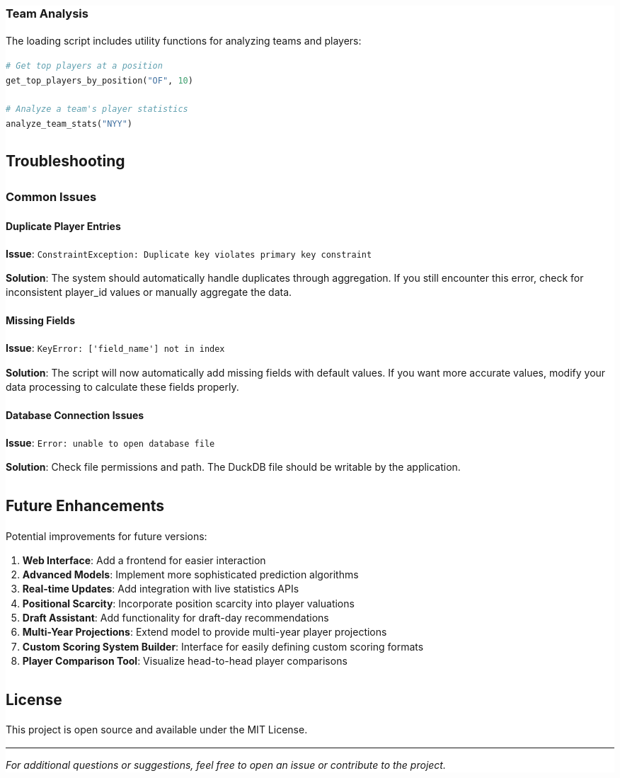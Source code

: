### Team Analysis

The loading script includes utility functions for analyzing teams and players:

```python
# Get top players at a position
get_top_players_by_position("OF", 10)

# Analyze a team's player statistics
analyze_team_stats("NYY")
```

## Troubleshooting

### Common Issues

#### Duplicate Player Entries

**Issue**: `ConstraintException: Duplicate key violates primary key constraint`

**Solution**: The system should automatically handle duplicates through aggregation. If you still encounter this error, check for inconsistent player_id values or manually aggregate the data.

#### Missing Fields

**Issue**: `KeyError: ['field_name'] not in index`

**Solution**: The script will now automatically add missing fields with default values. If you want more accurate values, modify your data processing to calculate these fields properly.

#### Database Connection Issues

**Issue**: `Error: unable to open database file`

**Solution**: Check file permissions and path. The DuckDB file should be writable by the application.

## Future Enhancements

Potential improvements for future versions:

1. **Web Interface**: Add a frontend for easier interaction
2. **Advanced Models**: Implement more sophisticated prediction algorithms
3. **Real-time Updates**: Add integration with live statistics APIs
4. **Positional Scarcity**: Incorporate position scarcity into player valuations
5. **Draft Assistant**: Add functionality for draft-day recommendations
6. **Multi-Year Projections**: Extend model to provide multi-year player projections
7. **Custom Scoring System Builder**: Interface for easily defining custom scoring formats
8. **Player Comparison Tool**: Visualize head-to-head player comparisons

## License

This project is open source and available under the MIT License.

---

*For additional questions or suggestions, feel free to open an issue or contribute to the project.*
